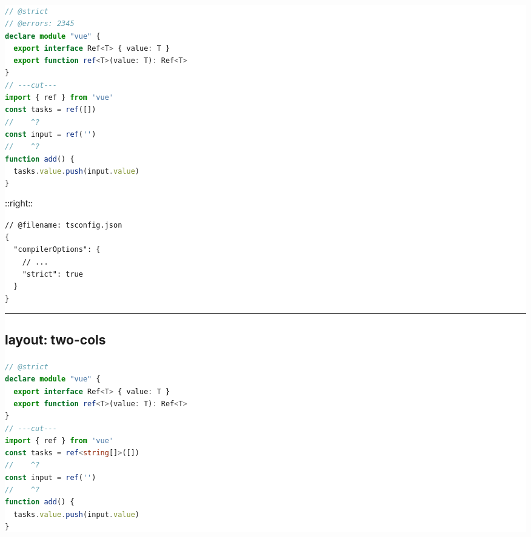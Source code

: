 ```ts twoslash
// @strict
// @errors: 2345
declare module "vue" {
  export interface Ref<T> { value: T }
  export function ref<T>(value: T): Ref<T>
}
// ---cut---
import { ref } from 'vue'
const tasks = ref([])
//    ^?
const input = ref('')
//    ^?
function add() {
  tasks.value.push(input.value)
}
```

::right::

<v-click>

```jsonc
// @filename: tsconfig.json
{
  "compilerOptions": {
    // ...
    "strict": true
  }
}
```

</v-click>



---
layout: two-cols
---

```ts twoslash {2}
// @strict
declare module "vue" {
  export interface Ref<T> { value: T }
  export function ref<T>(value: T): Ref<T>
}
// ---cut---
import { ref } from 'vue'
const tasks = ref<string[]>([])
//    ^?
const input = ref('')
//    ^?
function add() {
  tasks.value.push(input.value)
}
```
